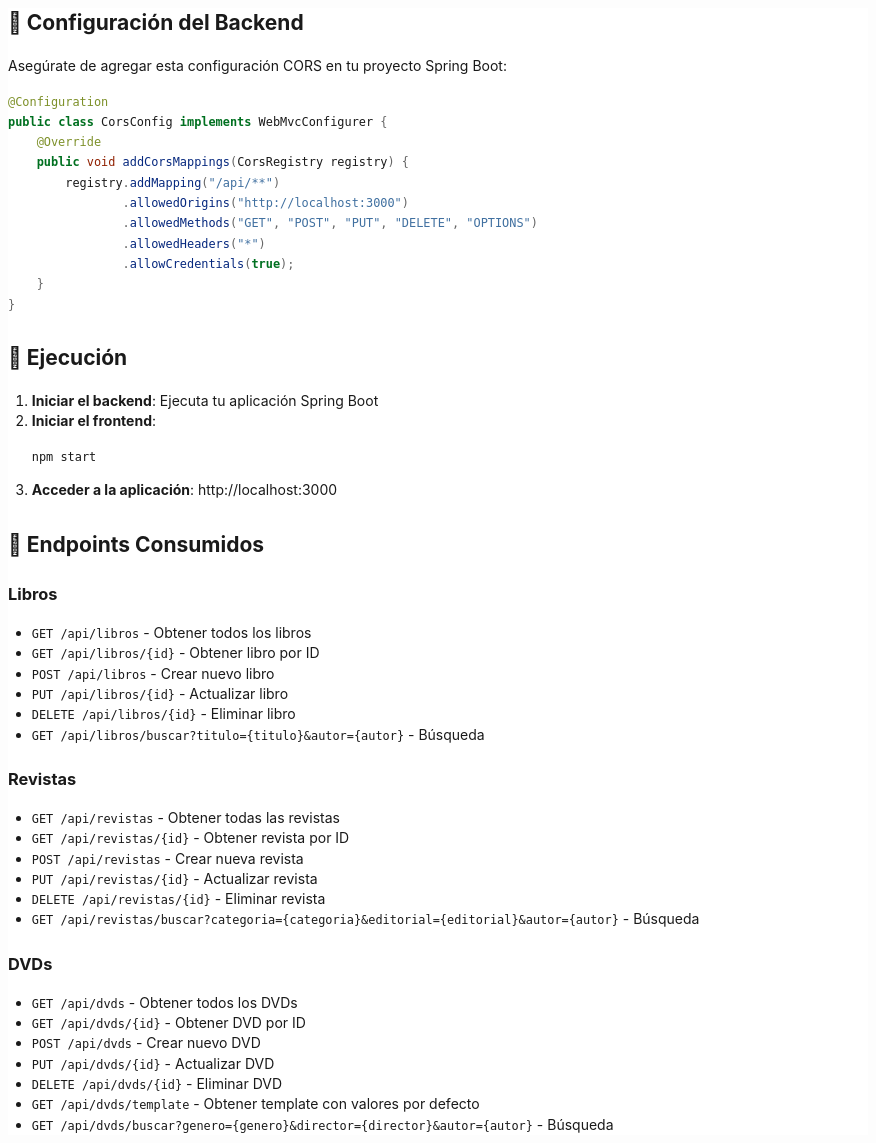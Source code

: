 ```
```

## 🔧 Configuración del Backend

Asegúrate de agregar esta configuración CORS en tu proyecto Spring Boot:

```java
@Configuration
public class CorsConfig implements WebMvcConfigurer {
    @Override
    public void addCorsMappings(CorsRegistry registry) {
        registry.addMapping("/api/**")
                .allowedOrigins("http://localhost:3000")
                .allowedMethods("GET", "POST", "PUT", "DELETE", "OPTIONS")
                .allowedHeaders("*")
                .allowCredentials(true);
    }
}
```

## 🚀 Ejecución

1. **Iniciar el backend**: Ejecuta tu aplicación Spring Boot
2. **Iniciar el frontend**: 
   ```bash
   npm start
   ```
3. **Acceder a la aplicación**: http://localhost:3000

## 📡 Endpoints Consumidos

### Libros
- `GET /api/libros` - Obtener todos los libros
- `GET /api/libros/{id}` - Obtener libro por ID
- `POST /api/libros` - Crear nuevo libro
- `PUT /api/libros/{id}` - Actualizar libro
- `DELETE /api/libros/{id}` - Eliminar libro
- `GET /api/libros/buscar?titulo={titulo}&autor={autor}` - Búsqueda

### Revistas
- `GET /api/revistas` - Obtener todas las revistas
- `GET /api/revistas/{id}` - Obtener revista por ID
- `POST /api/revistas` - Crear nueva revista
- `PUT /api/revistas/{id}` - Actualizar revista
- `DELETE /api/revistas/{id}` - Eliminar revista
- `GET /api/revistas/buscar?categoria={categoria}&editorial={editorial}&autor={autor}` - Búsqueda

### DVDs
- `GET /api/dvds` - Obtener todos los DVDs
- `GET /api/dvds/{id}` - Obtener DVD por ID
- `POST /api/dvds` - Crear nuevo DVD
- `PUT /api/dvds/{id}` - Actualizar DVD
- `DELETE /api/dvds/{id}` - Eliminar DVD
- `GET /api/dvds/template` - Obtener template con valores por defecto
- `GET /api/dvds/buscar?genero={genero}&director={director}&autor={autor}` - Búsqueda
